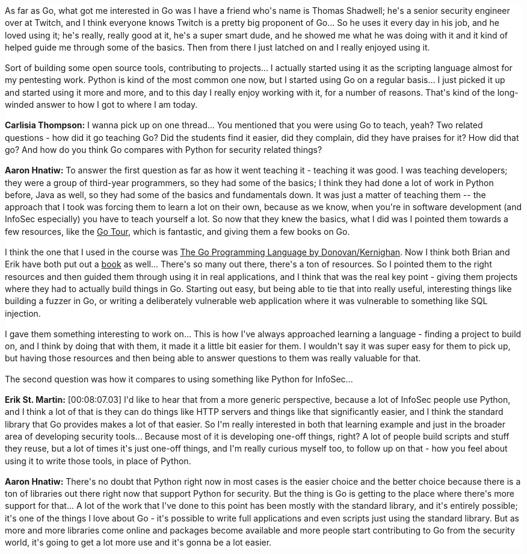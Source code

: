 As far as Go, what got me interested in Go was I have a friend who's name is Thomas Shadwell; he's a senior security engineer over at Twitch, and I think everyone knows Twitch is a pretty big proponent of Go... So he uses it every day in his job, and he loved using it; he's really, really good at it, he's a super smart dude, and he showed me what he was doing with it and it kind of helped guide me through some of the basics. Then from there I just latched on and I really enjoyed using it.

Sort of building some open source tools, contributing to projects... I actually started using it as the scripting language almost for my pentesting work. Python is kind of the most common one now, but I started using Go on a regular basis... I just picked it up and started using it more and more, and to this day I really enjoy working with it, for a number of reasons. That's kind of the long-winded answer to how I got to where I am today.

**Carlisia Thompson:** I wanna pick up on one thread... You mentioned that you were using Go to teach, yeah? Two related questions - how did it go teaching Go? Did the students find it easier, did they complain, did they have praises for it? How did that go? And how do you think Go compares with Python for security related things?

**Aaron Hnatiw:** To answer the first question as far as how it went teaching it - teaching it was good. I was teaching developers; they were a group of third-year programmers, so they had some of the basics; I think they had done a lot of work in Python before, Java as well, so they had some of the basics and fundamentals down. It was just a matter of teaching them -- the approach that I took was forcing them to learn a lot on their own, because as we know, when you're in software development (and InfoSec especially) you have to teach yourself a lot. So now that they knew the basics, what I did was I pointed them towards a few resources, like the [Go Tour](https://tour.golang.org/welcome/1), which is fantastic, and giving them a few books on Go.

I think the one that I used in the course was [The Go Programming Language by Donovan/Kernighan](https://www.amazon.com/Programming-Language-Addison-Wesley-Professional-Computing/dp/0134190440). Now I think both Brian and Erik have both put out a [book](https://www.manning.com/books/go-in-action) as well... There's so many out there, there's a ton of resources. So I pointed them to the right resources and then guided them through using it in real applications, and I think that was the real key point - giving them projects where they had to actually build things in Go. Starting out easy, but being able to tie that into really useful, interesting things like building a fuzzer in Go, or writing a deliberately vulnerable web application where it was vulnerable to something like SQL injection.

I gave them something interesting to work on... This is how I've always approached learning a language - finding a project to build on, and I think by doing that with them, it made it a little bit easier for them. I wouldn't say it was super easy for them to pick up, but having those resources and then being able to answer questions to them was really valuable for that.

The second question was how it compares to using something like Python for InfoSec...

**Erik St. Martin:** \[00:08:07.03\] I'd like to hear that from a more generic perspective, because a lot of InfoSec people use Python, and I think a lot of that is they can do things like HTTP servers and things like that significantly easier, and I think the standard library that Go provides makes a lot of that easier. So I'm really interested in both that learning example and just in the broader area of developing security tools... Because most of it is developing one-off things, right? A lot of people build scripts and stuff they reuse, but a lot of times it's just one-off things, and I'm really curious myself too, to follow up on that - how you feel about using it to write those tools, in place of Python.

**Aaron Hnatiw:** There's no doubt that Python right now in most cases is the easier choice and the better choice because there is a ton of libraries out there right now that support Python for security. But the thing is Go is getting to the place where there's more support for that... A lot of the work that I've done to this point has been mostly with the standard library, and it's entirely possible; it's one of the things I love about Go - it's possible to write full applications and even scripts just using the standard library. But as more and more libraries come online and packages become available and more people start contributing to Go from the security world, it's going to get a lot more use and it's gonna be a lot easier.

